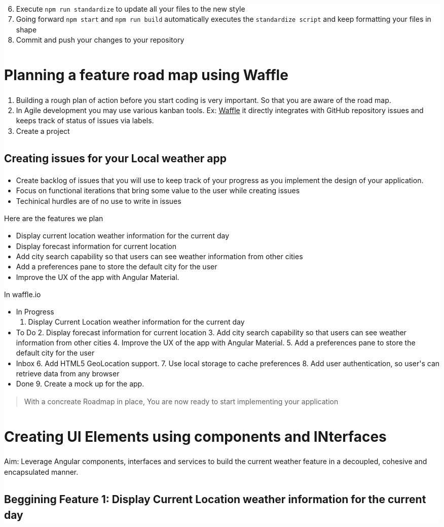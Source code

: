 6. Execute `npm run standardize` to update all your files to the new style
7. Going forward `npm start` and `npm run build` automatically executes the `standardize script` and keep formatting your files in shape
8. Commit and push your changes to your repository

# Planning a feature road map using Waffle

1. Building a rough plan of action before you start coding is very important. So that you are aware of the road map.
2. In Agile development you may use various kanban tools. Ex: [Waffle](https://waffle.io/) it directly integrates with GitHub repository issues and keeps track of status of issues via labels.
3. Create a project

## Creating issues for your Local weather app

* Create backlog of issues that you will use to keep track of your progress as you implement the design of your application.
* Focus on functional iterations that bring some value to the user while creating issues
* Techinical hurdles are of no use to write in issues

Here are the features we plan

* Display current location weather information for the current day
* Display forecast information for current location
* Add city search capability so that users can see weather information from other cities
* Add a preferences pane to store the default city for the user
* Improve the UX of the app with Angular Material.

In waffle.io

* In Progress
  1. Display Current Location weather information for the current day
* To Do
  2. Display forecast information for current location
  3. Add city search capability so that users can see weather information from other cities
  4. Improve the UX of the app with Angular Material.
  5. Add a preferences pane to store the default city for the user
* Inbox
  6. Add HTML5 GeoLocation support.
  7. Use local storage to cache preferences
  8. Add user authentication, so user's can retrieve data from any browser
* Done
  9. Create a mock up for the app.

> With a concreate Roadmap in place, You are now ready to start implementing your application

# Creating UI Elements using components and INterfaces

Aim: Leverage Angular components, interfaces and services to build the current weather feature in a decoupled, cohesive and encapsulated manner.

## Beggining Feature 1: Display Current Location weather information for the current day

